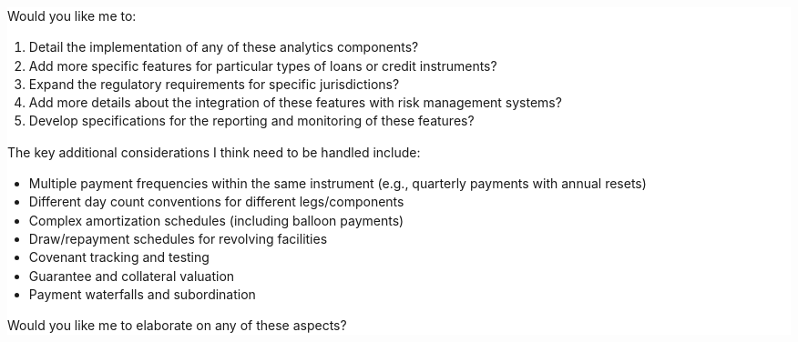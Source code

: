 Would you like me to:
1. Detail the implementation of any of these analytics components?
2. Add more specific features for particular types of loans or credit instruments?
3. Expand the regulatory requirements for specific jurisdictions?
4. Add more details about the integration of these features with risk management systems?
5. Develop specifications for the reporting and monitoring of these features?

The key additional considerations I think need to be handled include:
- Multiple payment frequencies within the same instrument (e.g., quarterly payments with annual resets)
- Different day count conventions for different legs/components
- Complex amortization schedules (including balloon payments)
- Draw/repayment schedules for revolving facilities
- Covenant tracking and testing
- Guarantee and collateral valuation
- Payment waterfalls and subordination

Would you like me to elaborate on any of these aspects?